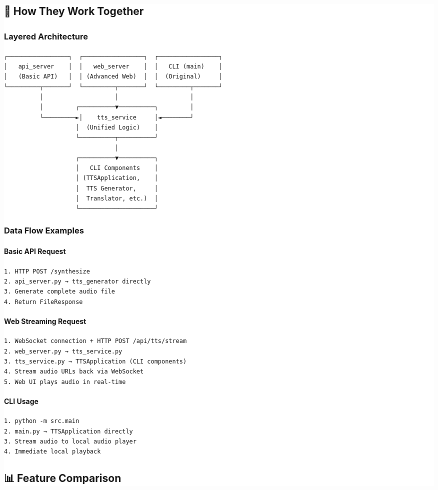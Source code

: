 ## 🔄 **How They Work Together**

### **Layered Architecture**
```
┌─────────────────┐  ┌─────────────────┐  ┌─────────────────┐
│   api_server    │  │   web_server    │  │   CLI (main)    │
│   (Basic API)   │  │ (Advanced Web)  │  │  (Original)     │
└─────────┬───────┘  └─────────┬───────┘  └─────────┬───────┘
          │                    │                    │
          │         ┌──────────▼──────────┐         │
          └─────────►│    tts_service     │◄────────┘
                    │  (Unified Logic)    │
                    └──────────┬──────────┘
                               │
                    ┌──────────▼──────────┐
                    │   CLI Components    │
                    │ (TTSApplication,    │
                    │  TTS Generator,     │
                    │  Translator, etc.)  │
                    └─────────────────────┘
```

### **Data Flow Examples**

#### **Basic API Request**
```
1. HTTP POST /synthesize
2. api_server.py → tts_generator directly
3. Generate complete audio file
4. Return FileResponse
```

#### **Web Streaming Request**
```
1. WebSocket connection + HTTP POST /api/tts/stream
2. web_server.py → tts_service.py
3. tts_service.py → TTSApplication (CLI components)
4. Stream audio URLs back via WebSocket
5. Web UI plays audio in real-time
```

#### **CLI Usage**
```
1. python -m src.main
2. main.py → TTSApplication directly
3. Stream audio to local audio player
4. Immediate local playback
```

## 📊 **Feature Comparison**
